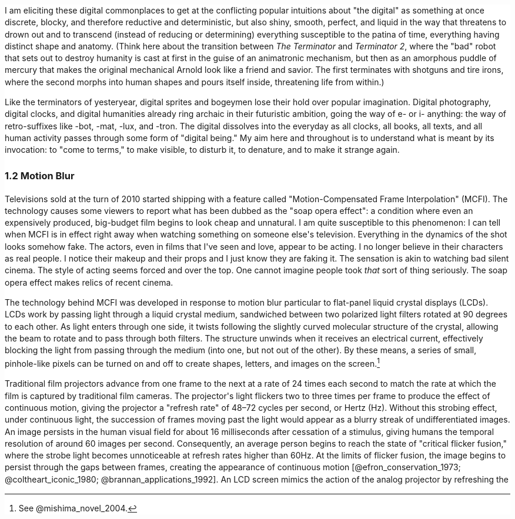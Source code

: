 I am eliciting these digital commonplaces to get at the conflicting popular
intuitions about "the digital" as something at once discrete, blocky, and
therefore reductive and deterministic, but also shiny, smooth, perfect, and
liquid in the way that threatens to drown out and to transcend (instead of
reducing or determining) everything susceptible to the patina of time,
everything having distinct shape and anatomy. (Think here about the transition
between *The Terminator* and *Terminator 2*, where the "bad" robot that sets
out to destroy humanity is cast at first in the guise of an animatronic
mechanism, but then as an amorphous puddle of mercury that makes the original
mechanical Arnold look like a friend and savior. The first terminates with
shotguns and tire irons, where the second morphs into human shapes and pours
itself inside, threatening life from within.)

Like the terminators of yesteryear, digital sprites and bogeymen lose their
hold over popular imagination. Digital photography, digital clocks, and digital
humanities already ring archaic in their futuristic ambition, going the way of
e- or i- anything: the way of retro-suffixes like -bot, -mat, -lux, and -tron.
The digital dissolves into the everyday as all clocks, all books, all texts,
and all human activity passes through some form of "digital being." My aim here
and throughout is to understand what is meant by its invocation: to "come to
terms," to make visible, to disturb it, to denature, and to make it strange
again.

### 1.2 Motion Blur

Televisions sold at the turn of 2010 started shipping with a feature called
"Motion-Compensated Frame Interpolation" (MCFI). The technology causes some
viewers to report what has been dubbed as the "soap opera effect": a condition
where even an expensively produced, big-budget film begins to look cheap and
unnatural. I am quite susceptible to this phenomenon: I can tell when MCFI is
in effect right away when watching something on someone else's television.
Everything in the dynamics of the shot looks somehow fake. The actors, even in
films that I've seen and love, appear to be acting. I no longer believe in
their characters as real people. I notice their makeup and their props and I
just know they are faking it. The sensation is akin to watching bad silent
cinema. The style of acting seems forced and over the top. One cannot imagine
people took *that* sort of thing seriously. The soap opera effect makes relics of
recent cinema.

The technology behind MCFI was developed in response to motion blur particular
to flat-panel liquid crystal displays (LCDs). LCDs work by passing light
through a liquid crystal medium, sandwiched between two polarized light filters
rotated at 90 degrees to each other. As light enters through one side, it
twists following the slightly curved molecular structure of the crystal,
allowing the beam to rotate and to pass through both filters. The structure
unwinds when it receives an electrical current, effectively blocking the light
from passing through the medium (into one, but not out of the other). By these
means, a series of small, pinhole-like pixels can be turned on and off to
create shapes, letters, and images on the screen.[^ln1-mishima]

[^ln1-mishima]: See @mishima_novel_2004.

Traditional film projectors advance from one frame to the next at a rate of 24
times each second to match the rate at which the film is captured by
traditional film cameras. The projector's light flickers two to three times per
frame to produce the effect of continuous motion, giving the projector a
"refresh rate" of 48–72 cycles per second, or Hertz (Hz). Without this strobing
effect, under continuous light, the succession of frames moving past the light
would appear as a blurry streak of undifferentiated images. An image persists
in the human visual field for about 16 milliseconds after cessation of a
stimulus, giving humans the temporal resolution of around 60 images per second.
Consequently, an average person begins to reach the state of "critical flicker
fusion," where the strobe light becomes unnoticeable at refresh rates higher
than 60Hz. At the limits of flicker fusion, the image begins to persist through
the gaps between frames, creating the appearance of continuous motion
[@efron_conservation_1973; @coltheart_iconic_1980; @brannan_applications_1992].
An LCD screen mimics the action of the analog projector by refreshing the

[^ln-char]: There are many caveats here, to be explored later. Follow along
[^ln-human]: Recent theory challenges the conceptual boundaries between
[^ln-meaning]: I write "meaning" in quotation marks, because the question of
[^ln-pragma-truth]: For a more thorough discussion on the topic see
[^ln-witt]: For more on the connection between Wittgenstein and James
[^ln1-maley]: See for example @maley_analog_2011: "The received view is that
[^ln1-goodman]: Goodman differentiates between "syntactic" and "semantic"
[^ln1-art]: "Replaceable" and "reproducible" as in the sense that an art
[^ln1-brain]: At the physical level, the process of textual remediation begins
[^ln1-printermen]: According to the U.S. Department of Labor statistics, women
[^ln1-siegert]: Siegert takes the Virag as an "apocryphal emblem" of a
[^ln1-virag]: The Pollak-Virag device also proposed an "electromagnetic
[^ln1-dervish]: One could make more of the Dervish being used here as a
[^ln1-swedenborg]: See @swedenborg_treatise_1778, regarding the "gross error of
[^ln1-golumbia]: See @golumbia_cultural_2009: "Following a line of criticism
[^ln1-umwelten]: See for example @agamben_open_2003, 39-49; @hayles_print_2004,
[^ln1-ndc]: Also known as the "single current" or "single Morse" system.
[^ln1-bacon]: This volume is also commonly translated as "Of the Dignity and
[^ln1-murray]: The Australian Donald Murray improved on the Baudot system to
[^ln1-zero]: Twenty-eight measures to indicate the numerical "figure space" and
[^ln1-current]: ITA-2 could also be adopted to work with "double current"
[^ln1-kittler]: This along with the ominous "laying of cables" that concludes
[^ln1-multi]: Technical literature makes a distinction between space- and
[^ln1-tele]: See for example @angell_pro_2009, 233:  "The telegraph is a
[^ln1-mindflex]: The American toy giant Mattel makes a game called "Mindflex."
[^ln2-derrida]: This is a bit of a post-structuralist caricature, but it is not
[^ln2-survey]: I can only give anecdotal evidence here, as I often put this
[^ln2-close]: See [@lentricchia_close_2003] and [@fish_how_2011].
[^ln2-app]: In the New York Times archive, the phrase first appeared in 1985
[^ln2-internet]: The NEA study has this to say on the topic of "What is
[^ln2-balzac]: Search query `ti:Balzac` at OCLC Worldcat.
[^ln2-barthes]: Search query `Barthes AND Balzac` using Google Scholar.
[^ln2-menand]: I am echoing Louis Menand's "the version of the humanities that
[^ln2-engell]: See also @engell_teaching_1988.
[^ln2-zoo]: There are several studies that explore the effect of perceived